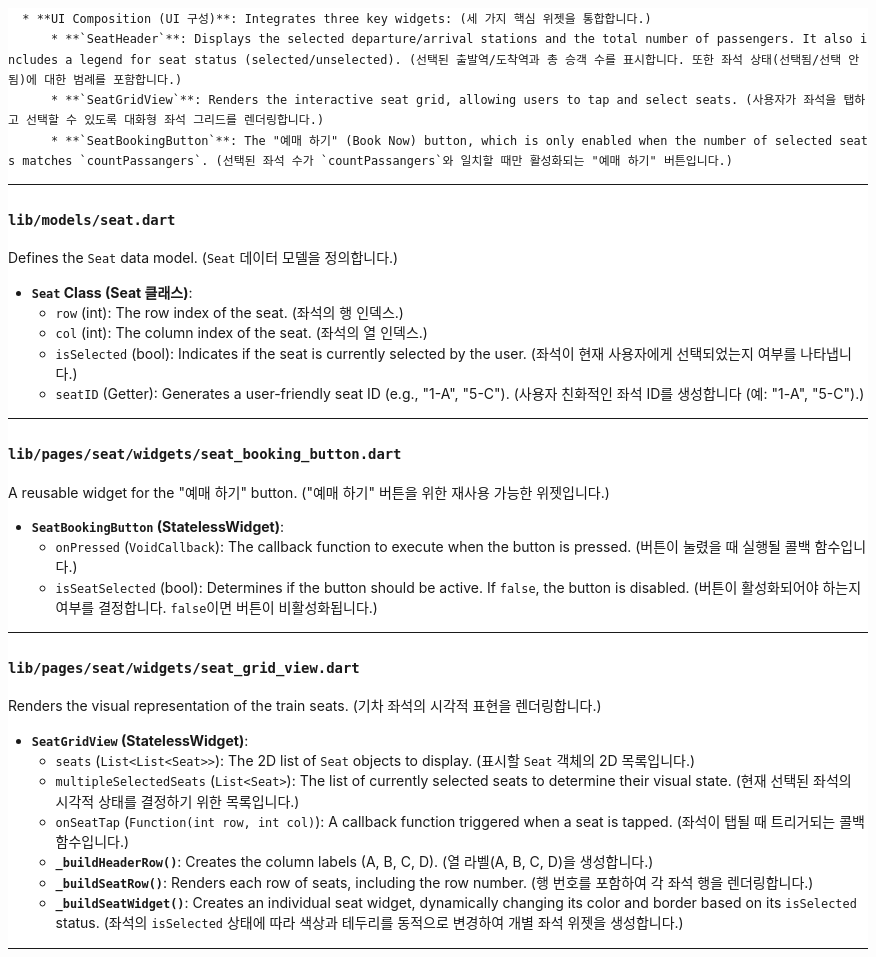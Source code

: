       * **UI Composition (UI 구성)**: Integrates three key widgets: (세 가지 핵심 위젯을 통합합니다.)
          * **`SeatHeader`**: Displays the selected departure/arrival stations and the total number of passengers. It also includes a legend for seat status (selected/unselected). (선택된 출발역/도착역과 총 승객 수를 표시합니다. 또한 좌석 상태(선택됨/선택 안 됨)에 대한 범례를 포함합니다.)
          * **`SeatGridView`**: Renders the interactive seat grid, allowing users to tap and select seats. (사용자가 좌석을 탭하고 선택할 수 있도록 대화형 좌석 그리드를 렌더링합니다.)
          * **`SeatBookingButton`**: The "예매 하기" (Book Now) button, which is only enabled when the number of selected seats matches `countPassangers`. (선택된 좌석 수가 `countPassangers`와 일치할 때만 활성화되는 "예매 하기" 버튼입니다.)

---

### `lib/models/seat.dart`

Defines the `Seat` data model. (`Seat` 데이터 모델을 정의합니다.)

  * **`Seat` Class (Seat 클래스)**:
      * `row` (int): The row index of the seat. (좌석의 행 인덱스.)
      * `col` (int): The column index of the seat. (좌석의 열 인덱스.)
      * `isSelected` (bool): Indicates if the seat is currently selected by the user. (좌석이 현재 사용자에게 선택되었는지 여부를 나타냅니다.)
      * `seatID` (Getter): Generates a user-friendly seat ID (e.g., "1-A", "5-C"). (사용자 친화적인 좌석 ID를 생성합니다 (예: "1-A", "5-C").)

---

### `lib/pages/seat/widgets/seat_booking_button.dart`

A reusable widget for the "예매 하기" button. ("예매 하기" 버튼을 위한 재사용 가능한 위젯입니다.)

  * **`SeatBookingButton` (StatelessWidget)**:
      * `onPressed` (`VoidCallback`): The callback function to execute when the button is pressed. (버튼이 눌렸을 때 실행될 콜백 함수입니다.)
      * `isSeatSelected` (bool): Determines if the button should be active. If `false`, the button is disabled. (버튼이 활성화되어야 하는지 여부를 결정합니다. `false`이면 버튼이 비활성화됩니다.)

---

### `lib/pages/seat/widgets/seat_grid_view.dart`

Renders the visual representation of the train seats. (기차 좌석의 시각적 표현을 렌더링합니다.)

  * **`SeatGridView` (StatelessWidget)**:
      * `seats` (`List<List<Seat>>`): The 2D list of `Seat` objects to display. (표시할 `Seat` 객체의 2D 목록입니다.)
      * `multipleSelectedSeats` (`List<Seat>`): The list of currently selected seats to determine their visual state. (현재 선택된 좌석의 시각적 상태를 결정하기 위한 목록입니다.)
      * `onSeatTap` (`Function(int row, int col)`): A callback function triggered when a seat is tapped. (좌석이 탭될 때 트리거되는 콜백 함수입니다.)
      * **`_buildHeaderRow()`**: Creates the column labels (A, B, C, D). (열 라벨(A, B, C, D)을 생성합니다.)
      * **`_buildSeatRow()`**: Renders each row of seats, including the row number. (행 번호를 포함하여 각 좌석 행을 렌더링합니다.)
      * **`_buildSeatWidget()`**: Creates an individual seat widget, dynamically changing its color and border based on its `isSelected` status. (좌석의 `isSelected` 상태에 따라 색상과 테두리를 동적으로 변경하여 개별 좌석 위젯을 생성합니다.)

---